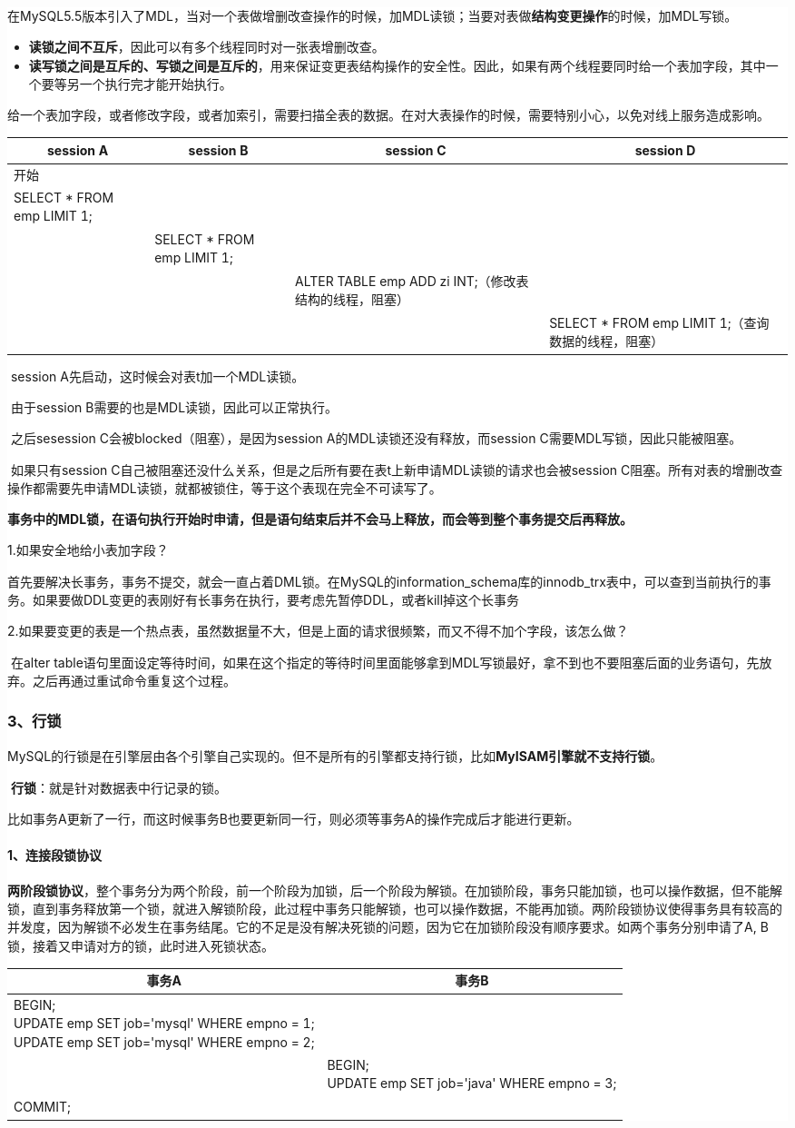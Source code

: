 

​		在MySQL5.5版本引入了MDL，当对一个表做增删改查操作的时候，加MDL读锁；当要对表做**结构变更操作**的时候，加MDL写锁。

- **读锁之间不互斥**，因此可以有多个线程同时对一张表增删改查。
- **读写锁之间是互斥的、写锁之间是互斥的**，用来保证变更表结构操作的安全性。因此，如果有两个线程要同时给一个表加字段，其中一个要等另一个执行完才能开始执行。



​		给一个表加字段，或者修改字段，或者加索引，需要扫描全表的数据。在对大表操作的时候，需要特别小心，以免对线上服务造成影响。

| session A                  | session B                  | session C                                             | session D                                          |
| -------------------------- | -------------------------- | ----------------------------------------------------- | -------------------------------------------------- |
| 开始                       |                            |                                                       |                                                    |
| SELECT * FROM emp LIMIT 1; |                            |                                                       |                                                    |
|                            | SELECT * FROM emp LIMIT 1; |                                                       |                                                    |
|                            |                            | ALTER TABLE emp ADD zi INT;（修改表结构的线程，阻塞） |                                                    |
|                            |                            |                                                       | SELECT * FROM emp LIMIT 1;（查询数据的线程，阻塞） |

​		session A先启动，这时候会对表t加一个MDL读锁。

​		由于session B需要的也是MDL读锁，因此可以正常执行。

​		之后sesession C会被blocked（阻塞），是因为session A的MDL读锁还没有释放，而session C需要MDL写锁，因此只能被阻塞。

​		如果只有session C自己被阻塞还没什么关系，但是之后所有要在表t上新申请MDL读锁的请求也会被session C阻塞。所有对表的增删改查操作都需要先申请MDL读锁，就都被锁住，等于这个表现在完全不可读写了。


**事务中的MDL锁，在语句执行开始时申请，但是语句结束后并不会马上释放，而会等到整个事务提交后再释放。**

1.如果安全地给小表加字段？

​		首先要解决长事务，事务不提交，就会一直占着DML锁。在MySQL的information_schema库的innodb_trx表中，可以查到当前执行的事务。如果要做DDL变更的表刚好有长事务在执行，要考虑先暂停DDL，或者kill掉这个长事务

2.如果要变更的表是一个热点表，虽然数据量不大，但是上面的请求很频繁，而又不得不加个字段，该怎么做？

​		在alter table语句里面设定等待时间，如果在这个指定的等待时间里面能够拿到MDL写锁最好，拿不到也不要阻塞后面的业务语句，先放弃。之后再通过重试命令重复这个过程。



### 3、行锁

​		MySQL的行锁是在引擎层由各个引擎自己实现的。但不是所有的引擎都支持行锁，比如**MyISAM引擎就不支持行锁**。

​		**行锁**：就是针对数据表中行记录的锁。

​		比如事务A更新了一行，而这时候事务B也要更新同一行，则必须等事务A的操作完成后才能进行更新。

#### 1、连接段锁协议

​		**两阶段锁协议**，整个事务分为两个阶段，前一个阶段为加锁，后一个阶段为解锁。在加锁阶段，事务只能加锁，也可以操作数据，但不能解锁，直到事务释放第一个锁，就进入解锁阶段，此过程中事务只能解锁，也可以操作数据，不能再加锁。两阶段锁协议使得事务具有较高的并发度，因为解锁不必发生在事务结尾。它的不足是没有解决死锁的问题，因为它在加锁阶段没有顺序要求。如两个事务分别申请了A, B锁，接着又申请对方的锁，此时进入死锁状态。

| 事务A                                                        | 事务B                                                 |
| ------------------------------------------------------------ | ----------------------------------------------------- |
| BEGIN;<br/>UPDATE emp SET job='mysql' WHERE empno = 1;<br/>UPDATE emp SET job='mysql' WHERE empno = 2; |                                                       |
|                                                              | BEGIN;<br/>UPDATE emp SET job='java' WHERE empno = 3; |
| COMMIT;                                                      |                                                       |
